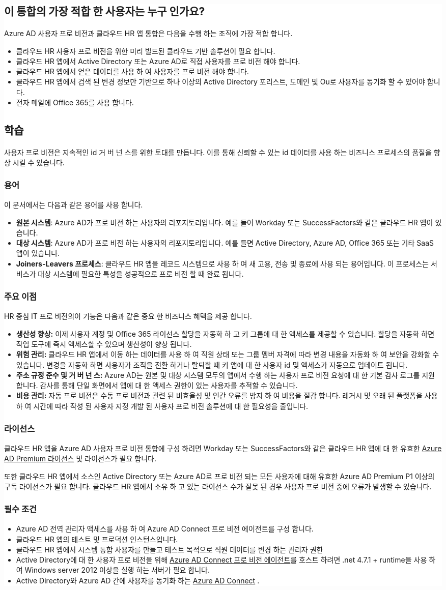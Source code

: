 ## <a name="who-is-this-integration-best-suited-for"></a>이 통합의 가장 적합 한 사용자는 누구 인가요?

Azure AD 사용자 프로 비전과 클라우드 HR 앱 통합은 다음을 수행 하는 조직에 가장 적합 합니다.

- 클라우드 HR 사용자 프로 비전을 위한 미리 빌드된 클라우드 기반 솔루션이 필요 합니다.
- 클라우드 HR 앱에서 Active Directory 또는 Azure AD로 직접 사용자를 프로 비전 해야 합니다.
- 클라우드 HR 앱에서 얻은 데이터를 사용 하 여 사용자를 프로 비전 해야 합니다.
- 클라우드 HR 앱에서 검색 된 변경 정보만 기반으로 하나 이상의 Active Directory 포리스트, 도메인 및 Ou로 사용자를 동기화 할 수 있어야 합니다.
- 전자 메일에 Office 365를 사용 합니다.

## <a name="learn"></a>학습

사용자 프로 비전은 지속적인 id 거 버 넌 스를 위한 토대를 만듭니다. 이를 통해 신뢰할 수 있는 id 데이터를 사용 하는 비즈니스 프로세스의 품질을 향상 시킬 수 있습니다.

### <a name="terms"></a>용어

이 문서에서는 다음과 같은 용어를 사용 합니다.

- **원본 시스템**: Azure AD가 프로 비전 하는 사용자의 리포지토리입니다. 예를 들어 Workday 또는 SuccessFactors와 같은 클라우드 HR 앱이 있습니다.
- **대상 시스템**: Azure AD가 프로 비전 하는 사용자의 리포지토리입니다. 예를 들면 Active Directory, Azure AD, Office 365 또는 기타 SaaS 앱이 있습니다.
- **Joiners-Leavers 프로세스**: 클라우드 HR 앱을 레코드 시스템으로 사용 하 여 새 고용, 전송 및 종료에 사용 되는 용어입니다. 이 프로세스는 서비스가 대상 시스템에 필요한 특성을 성공적으로 프로 비전 할 때 완료 됩니다.

### <a name="key-benefits"></a>주요 이점

HR 중심 IT 프로 비전의이 기능은 다음과 같은 중요 한 비즈니스 혜택을 제공 합니다.

- **생산성 향상:** 이제 사용자 계정 및 Office 365 라이선스 할당을 자동화 하 고 키 그룹에 대 한 액세스를 제공할 수 있습니다. 할당을 자동화 하면 작업 도구에 즉시 액세스할 수 있으며 생산성이 향상 됩니다.
- **위험 관리:** 클라우드 HR 앱에서 이동 하는 데이터를 사용 하 여 직원 상태 또는 그룹 멤버 자격에 따라 변경 내용을 자동화 하 여 보안을 강화할 수 있습니다. 변경을 자동화 하면 사용자가 조직을 전환 하거나 탈퇴할 때 키 앱에 대 한 사용자 id 및 액세스가 자동으로 업데이트 됩니다.
- **주소 규정 준수 및 거 버 넌 스:** Azure AD는 원본 및 대상 시스템 모두의 앱에서 수행 하는 사용자 프로 비전 요청에 대 한 기본 감사 로그를 지원 합니다. 감사를 통해 단일 화면에서 앱에 대 한 액세스 권한이 있는 사용자를 추적할 수 있습니다.
- **비용 관리:** 자동 프로 비전은 수동 프로 비전과 관련 된 비효율성 및 인간 오류를 방지 하 여 비용을 절감 합니다. 레거시 및 오래 된 플랫폼을 사용 하 여 시간에 따라 작성 된 사용자 지정 개발 된 사용자 프로 비전 솔루션에 대 한 필요성을 줄입니다.

### <a name="licensing"></a>라이선스

클라우드 HR 앱을 Azure AD 사용자 프로 비전 통합에 구성 하려면 Workday 또는 SuccessFactors와 같은 클라우드 HR 앱에 대 한 유효한 [Azure AD Premium 라이선스](https://azure.microsoft.com/pricing/details/active-directory/) 및 라이선스가 필요 합니다.

또한 클라우드 HR 앱에서 소스인 Active Directory 또는 Azure AD로 프로 비전 되는 모든 사용자에 대해 유효한 Azure AD Premium P1 이상의 구독 라이선스가 필요 합니다. 클라우드 HR 앱에서 소유 하 고 있는 라이선스 수가 잘못 된 경우 사용자 프로 비전 중에 오류가 발생할 수 있습니다.

### <a name="prerequisites"></a>필수 조건

- Azure AD 전역 관리자 액세스를 사용 하 여 Azure AD Connect 프로 비전 에이전트를 구성 합니다.
- 클라우드 HR 앱의 테스트 및 프로덕션 인스턴스입니다.
- 클라우드 HR 앱에서 시스템 통합 사용자를 만들고 테스트 목적으로 직원 데이터를 변경 하는 관리자 권한
- Active Directory에 대 한 사용자 프로 비전을 위해 [Azure AD Connect 프로 비전 에이전트](https://go.microsoft.com/fwlink/?linkid=847801)를 호스트 하려면 .net 4.7.1 + runtime을 사용 하 여 Windows server 2012 이상을 실행 하는 서버가 필요 합니다.
- Active Directory와 Azure AD 간에 사용자를 동기화 하는 [Azure AD Connect](https://docs.microsoft.com/azure/active-directory/hybrid/whatis-azure-ad-connect) .
